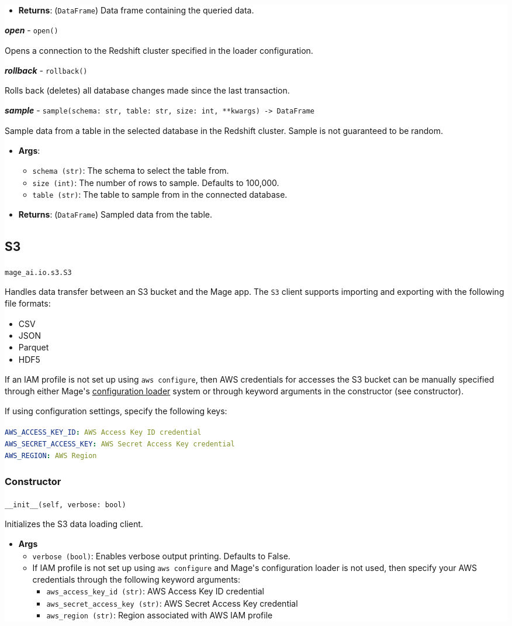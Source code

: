 -   **Returns**: (`DataFrame`) Data frame containing the queried data.

**_open_** - `open()`

Opens a connection to the Redshift cluster specified in the loader configuration.

**_rollback_** - `rollback()`

Rolls back (deletes) all database changes made since the last transaction.

**_sample_** - `sample(schema: str, table: str, size: int, **kwargs) -> DataFrame`

Sample data from a table in the selected database in the Redshift cluster. Sample is not guaranteed to be random.

-   **Args**:

    -   `schema (str)`: The schema to select the table from.
    -   `size (int)`: The number of rows to sample. Defaults to 100,000.
    -   `table (str)`: The table to sample from in the connected database.

-   **Returns**: (`DataFrame`) Sampled data from the table.

## S3

`mage_ai.io.s3.S3`

Handles data transfer between an S3 bucket and the Mage app. The `S3` client supports importing and exporting with the following file formats:

-   CSV
-   JSON
-   Parquet
-   HDF5

If an IAM profile is not set up using `aws configure`, then AWS credentials for accesses the S3 bucket can be manually specified through either Mage's [configuration loader](#configuration-settings) system or through keyword arguments in the constructor (see constructor).

If using configuration settings, specify the following keys:

```yaml
AWS_ACCESS_KEY_ID: AWS Access Key ID credential
AWS_SECRET_ACCESS_KEY: AWS Secret Access Key credential
AWS_REGION: AWS Region
```

<h3> Constructor </h3>

`__init__(self, verbose: bool)`

Initializes the S3 data loading client.

-   **Args**
    -   `verbose (bool)`: Enables verbose output printing. Defaults to False.
    -   If IAM profile is not set up using `aws configure` and Mage's configuration loader is not used, then specify your AWS credentials through the following keyword arguments:
        -   `aws_access_key_id (str)`: AWS Access Key ID credential
        -   `aws_secret_access_key (str)`: AWS Secret Access Key credential
        -   `aws_region (str)`: Region associated with AWS IAM profile
